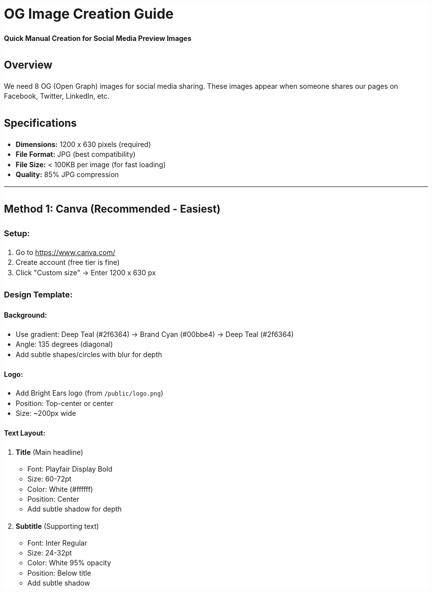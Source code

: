 # OG Image Creation Guide
**Quick Manual Creation for Social Media Preview Images**

## Overview
We need 8 OG (Open Graph) images for social media sharing. These images appear when someone shares our pages on Facebook, Twitter, LinkedIn, etc.

## Specifications
- **Dimensions:** 1200 x 630 pixels (required)
- **File Format:** JPG (best compatibility)
- **File Size:** < 100KB per image (for fast loading)
- **Quality:** 85% JPG compression

---

## Method 1: Canva (Recommended - Easiest)

### Setup:
1. Go to https://www.canva.com/
2. Create account (free tier is fine)
3. Click "Custom size" → Enter 1200 x 630 px

### Design Template:

#### Background:
- Use gradient: Deep Teal (#2f6364) → Brand Cyan (#00bbe4) → Deep Teal (#2f6364)
- Angle: 135 degrees (diagonal)
- Add subtle shapes/circles with blur for depth

#### Logo:
- Add Bright Ears logo (from `/public/logo.png`)
- Position: Top-center or center
- Size: ~200px wide

#### Text Layout:
1. **Title** (Main headline)
   - Font: Playfair Display Bold
   - Size: 60-72pt
   - Color: White (#ffffff)
   - Position: Center
   - Add subtle shadow for depth

2. **Subtitle** (Supporting text)
   - Font: Inter Regular
   - Size: 24-32pt
   - Color: White 95% opacity
   - Position: Below title
   - Add subtle shadow
